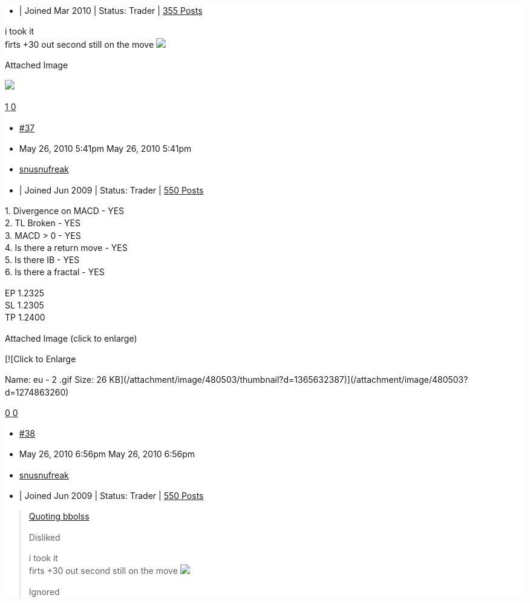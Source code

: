   * | Joined Mar 2010  | Status: Trader | [355 Posts](/search?do=process&provider=Member&searchuser=136404)

i took it  
firts +30 out second still on the move ![](https://resources.faireconomy.media/images/emojis/64/1f60a.png?v=15.1)

Attached Image

![](/attachment/image/480498?d=1274862045)

[1 ](javascript:void\(0\);) [0 ](javascript:void\(0\);)

  * [#37](/thread/post/3754197#post3754197 "Post Permalink")

  * May 26, 2010 5:41pm  May 26, 2010 5:41pm 

  * [ snusnufreak](snusnufreak)

  * | Joined Jun 2009  | Status: Trader | [550 Posts](/search?do=process&provider=Member&searchuser=107133)

1\. Divergence on MACD - YES  
2\. TL Broken - YES  
3\. MACD > 0 - YES  
4\. Is there a return move - YES  
5\. Is there IB - YES  
6\. Is there a fractal - YES  
  
EP 1.2325  
SL 1.2305  
TP 1.2400 

Attached Image (click to enlarge)

[![Click to Enlarge

Name: eu - 2 .gif
Size: 26 KB](/attachment/image/480503/thumbnail?d=1365632387)](/attachment/image/480503?d=1274863260)   

[0 ](javascript:void\(0\);) [0 ](javascript:void\(0\);)

  * [#38](/thread/post/3754411#post3754411 "Post Permalink")

  * May 26, 2010 6:56pm  May 26, 2010 6:56pm 

  * [ snusnufreak](snusnufreak)

  * | Joined Jun 2009  | Status: Trader | [550 Posts](/search?do=process&provider=Member&searchuser=107133)

> [Quoting bbolss](/thread/post/3754155#post3754155 "View Quoted Post")
> 
> Disliked
> 
> i took it  
>  firts +30 out second still on the move ![](https://resources.faireconomy.media/images/emojis/64/1f60a.png?v=15.1)
> 
> Ignored
